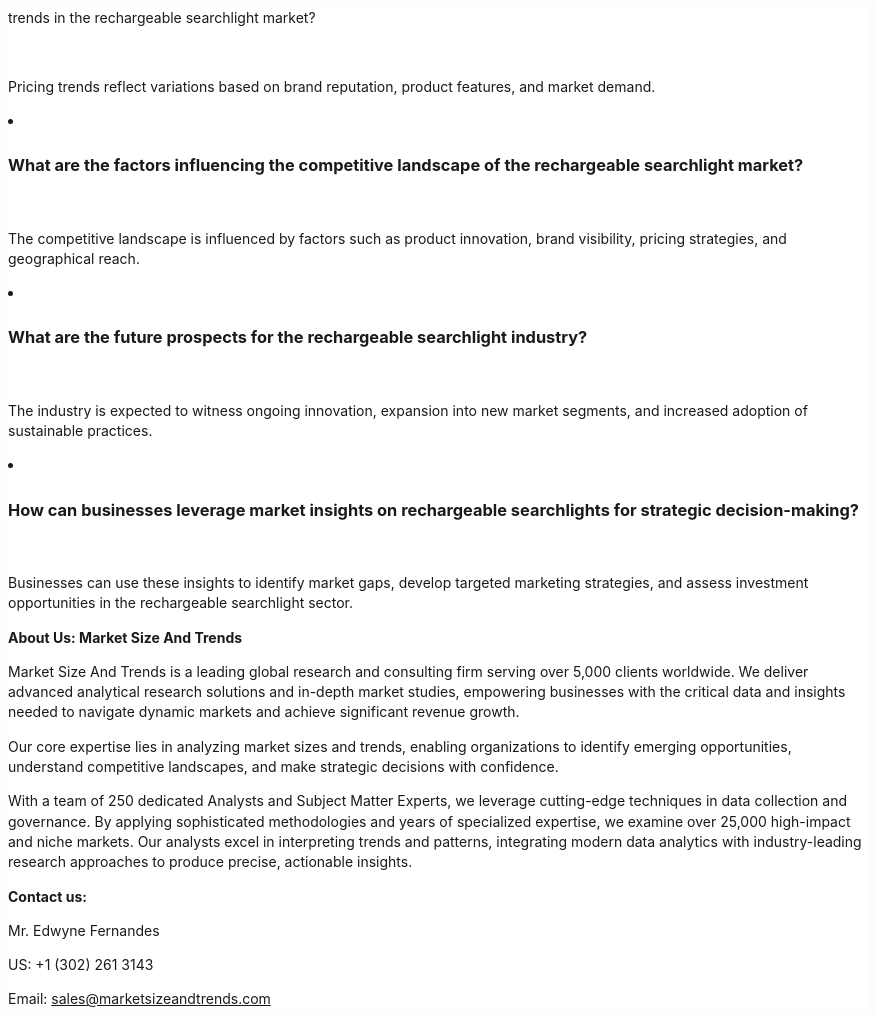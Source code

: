 trends in the rechargeable searchlight market?</h3> <p>&nbsp;</p><p>Pricing trends reflect variations based on brand reputation, product features, and market demand.</p> </li> <li> <h3>What are the factors influencing the competitive landscape of the rechargeable searchlight market?</h3> <p>&nbsp;</p><p>The competitive landscape is influenced by factors such as product innovation, brand visibility, pricing strategies, and geographical reach.</p> </li> <li> <h3>What are the future prospects for the rechargeable searchlight industry?</h3> <p>&nbsp;</p><p>The industry is expected to witness ongoing innovation, expansion into new market segments, and increased adoption of sustainable practices.</p> </li> <li> <h3>How can businesses leverage market insights on rechargeable searchlights for strategic decision-making?</h3> <p>&nbsp;</p><p>Businesses can use these insights to identify market gaps, develop targeted marketing strategies, and assess investment opportunities in the rechargeable searchlight sector.</p> </li></ol></body></html></p><p><strong>About Us:&nbsp;Market Size And Trends</strong></p><p>Market Size And Trends&nbsp;is a leading global research and consulting firm serving over 5,000 clients worldwide. We deliver advanced analytical research solutions and in-depth market studies, empowering businesses with the critical data and insights needed to navigate dynamic markets and achieve significant revenue growth.</p><p>Our core expertise lies in analyzing market sizes and trends, enabling organizations to identify emerging opportunities, understand competitive landscapes, and make strategic decisions with confidence.</p><p>With a team of 250 dedicated Analysts and Subject Matter Experts, we leverage cutting-edge techniques in data collection and governance. By applying sophisticated methodologies and years of specialized expertise, we examine over 25,000 high-impact and niche markets. Our analysts excel in interpreting trends and patterns, integrating modern data analytics with industry-leading research approaches to produce precise, actionable insights.</p><p><strong>Contact us:</strong></p><p>Mr. Edwyne Fernandes</p><p>US: +1 (302) 261 3143</p><p>Email: <a href="mailto:sales@marketsizeandtrends.com">sales@marketsizeandtrends.com</a>&nbsp;</p>
